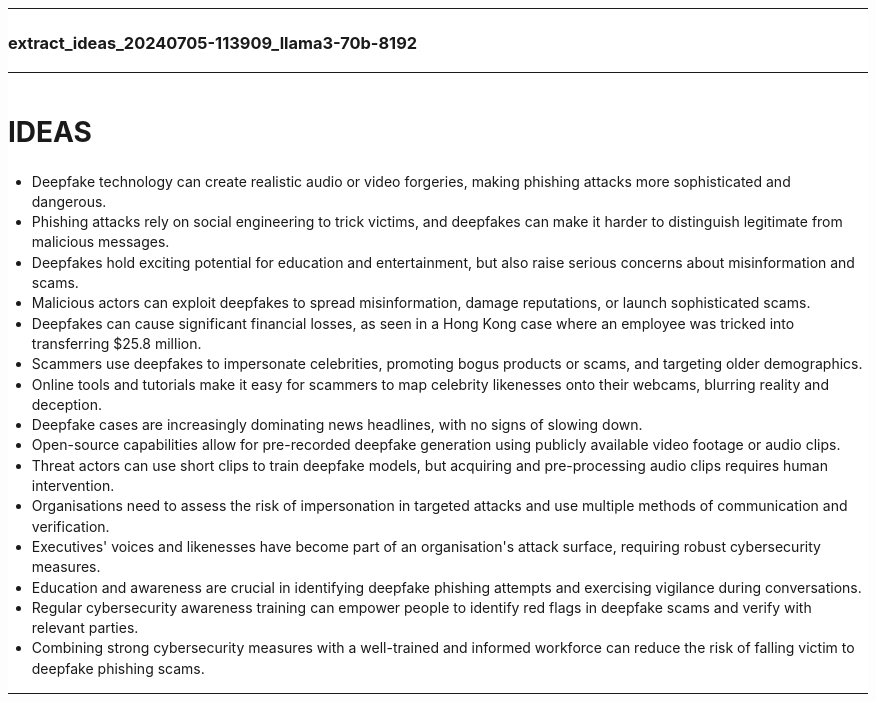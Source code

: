 
---
### extract_ideas_20240705-113909_llama3-70b-8192
---
# IDEAS
* Deepfake technology can create realistic audio or video forgeries, making phishing attacks more sophisticated and dangerous.
* Phishing attacks rely on social engineering to trick victims, and deepfakes can make it harder to distinguish legitimate from malicious messages.
* Deepfakes hold exciting potential for education and entertainment, but also raise serious concerns about misinformation and scams.
* Malicious actors can exploit deepfakes to spread misinformation, damage reputations, or launch sophisticated scams.
* Deepfakes can cause significant financial losses, as seen in a Hong Kong case where an employee was tricked into transferring $25.8 million.
* Scammers use deepfakes to impersonate celebrities, promoting bogus products or scams, and targeting older demographics.
* Online tools and tutorials make it easy for scammers to map celebrity likenesses onto their webcams, blurring reality and deception.
* Deepfake cases are increasingly dominating news headlines, with no signs of slowing down.
* Open-source capabilities allow for pre-recorded deepfake generation using publicly available video footage or audio clips.
* Threat actors can use short clips to train deepfake models, but acquiring and pre-processing audio clips requires human intervention.
* Organisations need to assess the risk of impersonation in targeted attacks and use multiple methods of communication and verification.
* Executives' voices and likenesses have become part of an organisation's attack surface, requiring robust cybersecurity measures.
* Education and awareness are crucial in identifying deepfake phishing attempts and exercising vigilance during conversations.
* Regular cybersecurity awareness training can empower people to identify red flags in deepfake scams and verify with relevant parties.
* Combining strong cybersecurity measures with a well-trained and informed workforce can reduce the risk of falling victim to deepfake phishing scams.
---
